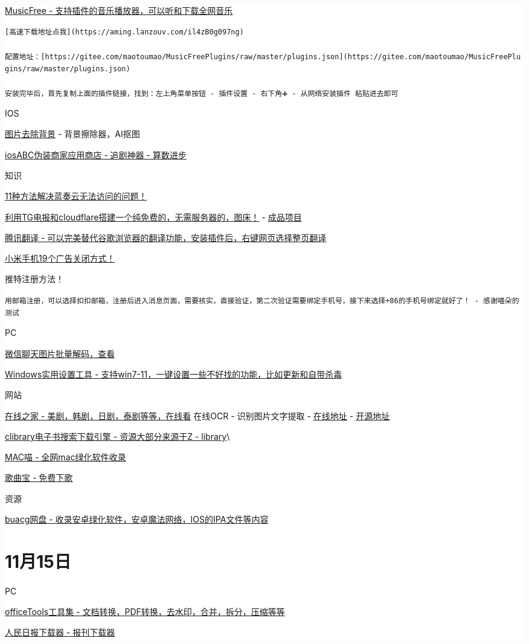   [MusicFree - 支持插件的音乐播放器，可以听和下载全网音乐](https://github.com/maotoumao/MusicFree/releases)

    [高速下载地址点我](https://aming.lanzouv.com/il4zB0g097ng)

    配置地址：[https://gitee.com/maotoumao/MusicFreePlugins/raw/master/plugins.json](https://gitee.com/maotoumao/MusicFreePlugins/raw/master/plugins.json)

    安装完毕后，首先复制上面的插件链接，找到：左上角菜单按钮 - 插件设置 - 右下角➕ - 从网络安装插件 粘贴进去即可

IOS

  [图片去除背景](https://apps.apple.com/us/app/%E8%83%8C%E6%99%AF%E6%93%A6%E9%99%A4%E5%99%A8-background-eraser/id6444050042?l=zh) - 背景擦除器，AI抠图

  [iosABC伪装商家应用商店 - 追剧神器 - 算数进步](https://iosabc.me/)

知识

  [11种方法解决蓝奏云无法访问的问题！](https://zhuanlan.zhihu.com/p/419457461)

  [利用TG电报和cloudflare搭建一个纯免费的，无需服务器的，图床！](https://github.com/cf-pages/Telegraph-Image) - [成品项目](https://telegraph-image.pages.dev/)

  [腾讯翻译 - 可以完美替代谷歌浏览器的翻译功能，安装插件后，右键网页选择整页翻译](https://yi.qq.com)

  [小米手机19个广告关闭方式！](https://pic3.58cdn.com.cn/nowater/webim/big/n_v22663f1fd990449e0893ec9e5fc000d5a.png)

  推特注册方法！

    用邮箱注册，可以选择扣扣邮箱，注册后进入消息页面，需要核实，直接验证，第二次验证需要绑定手机号，接下来选择+86的手机号绑定就好了！ - 感谢喵朵的测试

PC

  [微信聊天图片批量解码，查看](https://aming.lanzouv.com/ieDo60g093ti)

  [Windows实用设置工具 - 支持win7-11，一键设置一些不好找的功能，比如更新和自带杀毒](https://aming.lanzouv.com/iLw760g09b3a)

网站

  [在线之家 - 美剧，韩剧，日剧，泰剧等等，在线看](https://zxzj.vip/)
在线OCR - 识别图片文字提取 - [在线地址](https://image-to-text-ocr.netlify.app/)  -  [开源地址](https://github.com/AlejandroAkbal/Image-to-Text-OCR)

  [clibrary电子书搜索下载引擎 - 资源大部分来源于Z - library](https://clibrary.top/)\

  [MAC喵 - 全网mac绿化软件收录](https://www.macat.vip/)

  [歌曲宝 - 免费下歌](https://www.gequbao.com/)

资源

  [buacg网盘 - 收录安卓绿化软件，安卓魔法网络，IOS的IPA文件等内容](http://ss.buacg.ml/)



# 11月15日

PC

  [officeTools工具集 - 文档转换，PDF转换，去水印，合并，拆分，压缩等等](https://aming.lanzouv.com/i1DQW0fxq2wj)

  [人民日报下载器 - 报刊下载器](https://aming.lanzouv.com/i8LJt0fxq0vg)

